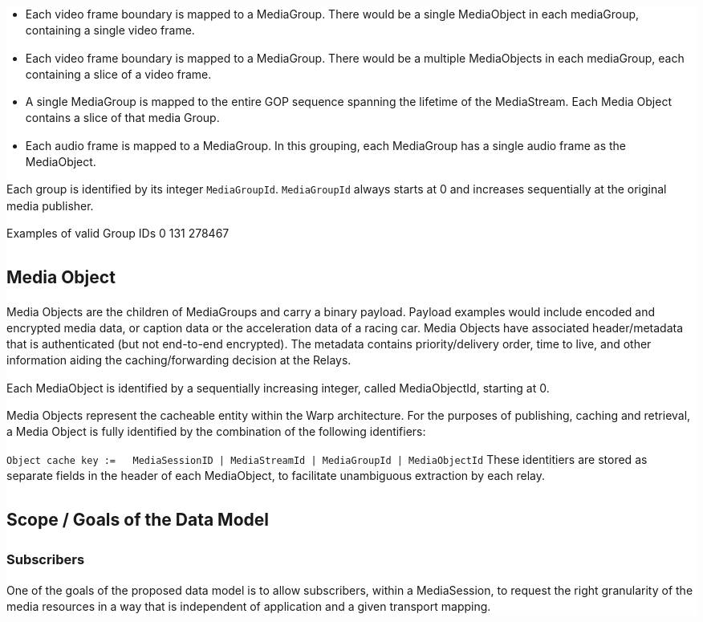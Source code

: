 * Each video frame boundary is mapped to a MediaGroup. 
  There would be a single MediaObject in each mediaGroup, containing a single video frame. 
  
* Each video frame boundary is mapped to a MediaGroup. 
  There would be a multiple MediaObjects in each mediaGroup, each containing a slice of a video frame. 

* A single MediaGroup is mapped to the entire GOP sequence spanning the lifetime of the MediaStream. Each 
Media Object contains a slice of that media Group. 

* Each audio frame is mapped to a MediaGroup. In this grouping, each 
   MediaGroup has a single audio frame as the MediaObject.
   
Each group is identified by its integer `MediaGroupId`. `MediaGroupId` always starts at 0 and increases sequentially 
at the original media publisher.

Examples of valid Group IDs
  0
  131
  278467


## Media Object

Media Objects are the children of MediaGroups and carry a binary payload. Payload examples would include encoded and 
encrypted media data, or caption data or the acceleration data of a racing car. Media Objects have associated 
header/metadata that is authenticated (but not end-to-end encrypted). The metadata contains priority/delivery order, 
time to live, and other information aiding the caching/forwarding decision at the Relays. 

Each MediaObject is identified by a sequentially increasing integer, called MediaObjectId, starting at 0. 

Media Objects represent the cacheable entity within the Warp architecture. For the purposes of publishing, 
caching and retrieval, a Media Object is fully identified by the combination of the following identifiers:

`
Object cache key :=   MediaSessionID | MediaStreamId | MediaGroupId | MediaObjectId
`
These identitiers are stored as separate fields in the header of each MediaObject, to facilitate unambiguous 
extraction by each relay. 

## Scope / Goals of the Data Model

### Subscribers

One of the goals of the proposed data model is to allow subscribers, 
within a MediaSession, to request the right granularity of the media 
resources in a way that is independent of application and a 
given transport mapping.
